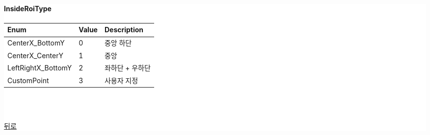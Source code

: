 #### InsideRoiType

| Enum | Value | Description |
| :---- | :---- |  :---- |
| CenterX_BottomY | 0 | 중앙 하단 |
| CenterX_CenterY | 1 | 중앙 | 
| LeftRightX_BottomY | 2 | 좌하단 + 우하단 |
| CustomPoint | 3 | 사용자 지정 |




<br><br>

[뒤로](../../../../../index.html)